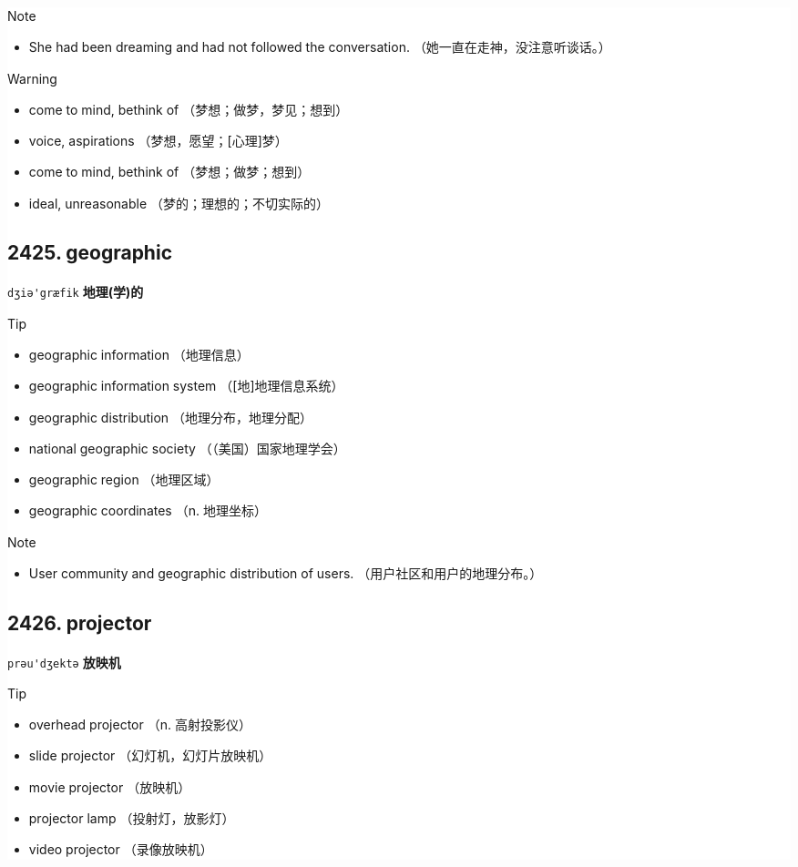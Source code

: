 > [!NOTE]
>
> - She had been dreaming and had not followed the conversation. （她一直在走神，没注意听谈话。）
>

> [!WARNING]
>
> - come to mind, bethink of （梦想；做梦，梦见；想到）
>
> - voice, aspirations （梦想，愿望；[心理]梦）
>
> - come to mind, bethink of （梦想；做梦；想到）
>
> - ideal, unreasonable （梦的；理想的；不切实际的）
>

## 2425. geographic

`dʒiə'græfik`  **地理(学)的**

> [!TIP]
>
> - geographic information （地理信息）
>
> - geographic information system （[地]地理信息系统）
>
> - geographic distribution （地理分布，地理分配）
>
> - national geographic society （（美国）国家地理学会）
>
> - geographic region （地理区域）
>
> - geographic coordinates （n. 地理坐标）
>

> [!NOTE]
>
> - User community and geographic distribution of users. （用户社区和用户的地理分布。）
>

## 2426. projector

`prəu'dʒektə`  **放映机**

> [!TIP]
>
> - overhead projector （n. 高射投影仪）
>
> - slide projector （幻灯机，幻灯片放映机）
>
> - movie projector （放映机）
>
> - projector lamp （投射灯，放影灯）
>
> - video projector （录像放映机）
>
